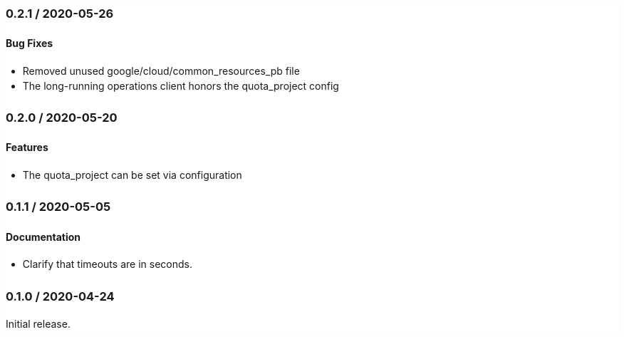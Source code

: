 ### 0.2.1 / 2020-05-26

#### Bug Fixes

* Removed unused google/cloud/common_resources_pb file
* The long-running operations client honors the quota_project config

### 0.2.0 / 2020-05-20

#### Features

* The quota_project can be set via configuration

### 0.1.1 / 2020-05-05

#### Documentation

* Clarify that timeouts are in seconds.

### 0.1.0 / 2020-04-24

Initial release.
